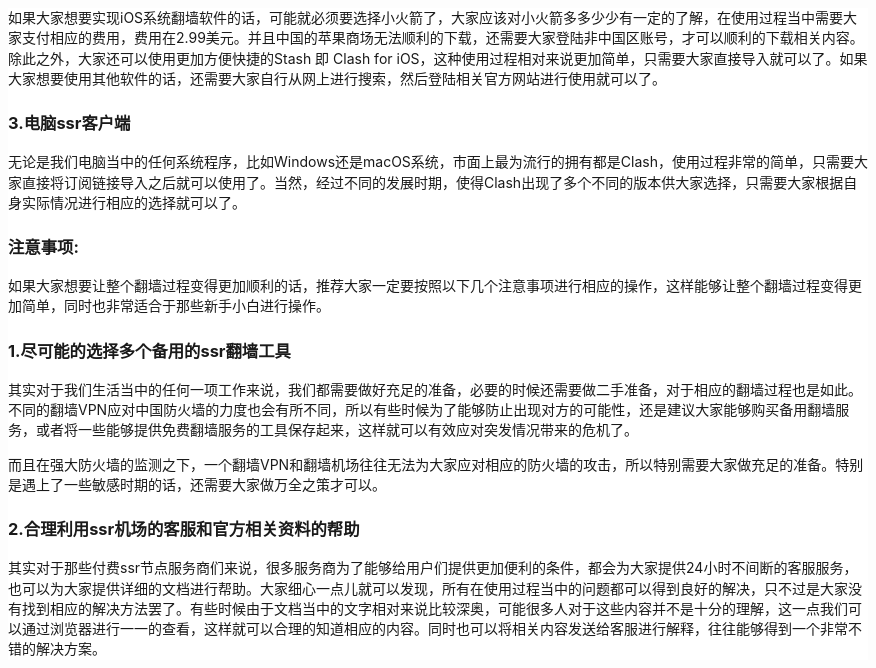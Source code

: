 如果大家想要实现iOS系统翻墙软件的话，可能就必须要选择小火箭了，大家应该对小火箭多多少少有一定的了解，在使用过程当中需要大家支付相应的费用，费用在2.99美元。并且中国的苹果商场无法顺利的下载，还需要大家登陆非中国区账号，才可以顺利的下载相关内容。除此之外，大家还可以使用更加方便快捷的Stash 即 Clash for iOS，这种使用过程相对来说更加简单，只需要大家直接导入就可以了。如果大家想要使用其他软件的话，还需要大家自行从网上进行搜索，然后登陆相关官方网站进行使用就可以了。

### 3.电脑ssr客户端

无论是我们电脑当中的任何系统程序，比如Windows还是macOS系统，市面上最为流行的拥有都是Clash，使用过程非常的简单，只需要大家直接将订阅链接导入之后就可以使用了。当然，经过不同的发展时期，使得Clash出现了多个不同的版本供大家选择，只需要大家根据自身实际情况进行相应的选择就可以了。

### 注意事项:

如果大家想要让整个翻墙过程变得更加顺利的话，推荐大家一定要按照以下几个注意事项进行相应的操作，这样能够让整个翻墙过程变得更加简单，同时也非常适合于那些新手小白进行操作。

### 1.尽可能的选择多个备用的ssr翻墙工具

其实对于我们生活当中的任何一项工作来说，我们都需要做好充足的准备，必要的时候还需要做二手准备，对于相应的翻墙过程也是如此。不同的翻墙VPN应对中国防火墙的力度也会有所不同，所以有些时候为了能够防止出现对方的可能性，还是建议大家能够购买备用翻墙服务，或者将一些能够提供免费翻墙服务的工具保存起来，这样就可以有效应对突发情况带来的危机了。

而且在强大防火墙的监测之下，一个翻墙VPN和翻墙机场往往无法为大家应对相应的防火墙的攻击，所以特别需要大家做充足的准备。特别是遇上了一些敏感时期的话，还需要大家做万全之策才可以。

### 2.合理利用ssr机场的客服和官方相关资料的帮助

其实对于那些付费ssr节点服务商们来说，很多服务商为了能够给用户们提供更加便利的条件，都会为大家提供24小时不间断的客服服务，也可以为大家提供详细的文档进行帮助。大家细心一点儿就可以发现，所有在使用过程当中的问题都可以得到良好的解决，只不过是大家没有找到相应的解决方法罢了。有些时候由于文档当中的文字相对来说比较深奥，可能很多人对于这些内容并不是十分的理解，这一点我们可以通过浏览器进行一一的查看，这样就可以合理的知道相应的内容。同时也可以将相关内容发送给客服进行解释，往往能够得到一个非常不错的解决方案。
